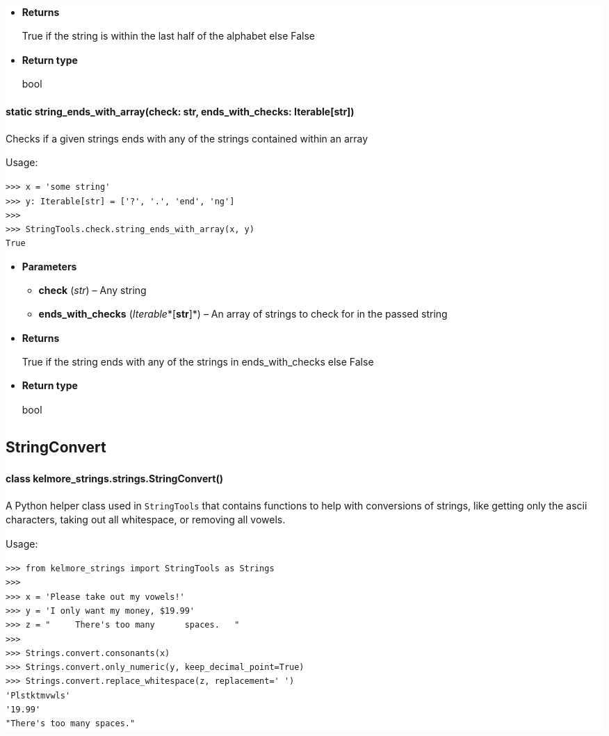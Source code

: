 

* **Returns**

    True if the string is within the last half of the alphabet else False



* **Return type**

    bool



#### static string_ends_with_array(check: str, ends_with_checks: Iterable[str])
Checks if a given strings ends with any of the strings contained within an array

Usage:

```
>>> x = 'some string'
>>> y: Iterable[str] = ['?', '.', 'end', 'ng']
>>>
>>> StringTools.check.string_ends_with_array(x, y)
True
```


* **Parameters**

    * **check** (*str*) – Any string

    * **ends_with_checks** (*Iterable**[**str**]*) – An array of strings to check for in the passed string



* **Returns**

    True if the string ends with any of the strings in ends_with_checks else False



* **Return type**

    bool



## StringConvert


#### class kelmore_strings.strings.StringConvert()
A Python helper class used in `StringTools`
that contains functions to help with conversions of strings, like getting only the ascii
characters, taking out all whitespace, or removing all vowels.

Usage:

```
>>> from kelmore_strings import StringTools as Strings
>>>
>>> x = 'Please take out my vowels!'
>>> y = 'I only want my money, $19.99'
>>> z = "     There's too many      spaces.   "
>>>
>>> Strings.convert.consonants(x)
>>> Strings.convert.only_numeric(y, keep_decimal_point=True)
>>> Strings.convert.replace_whitespace(z, replacement=' ')
'Plstktmvwls'
'19.99'
"There's too many spaces."
```
